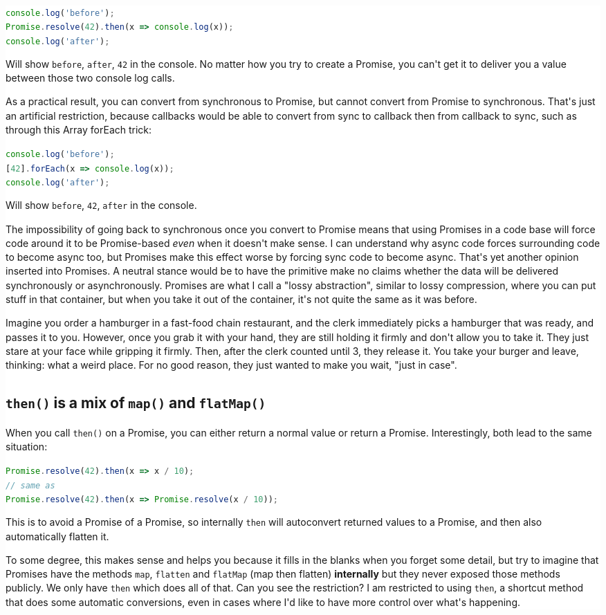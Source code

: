 ```js
console.log('before');
Promise.resolve(42).then(x => console.log(x));
console.log('after');
```

Will show `before`, `after`, `42` in the console. No matter how you try to create a Promise, you can't get it to deliver you a value between those two console log calls.

As a practical result, you can convert from synchronous to Promise, but cannot convert from Promise to synchronous. That's just an artificial restriction, because callbacks would be able to convert from sync to callback then from callback to sync, such as through this Array forEach trick:

```js
console.log('before');
[42].forEach(x => console.log(x));
console.log('after');
```

Will show `before`, `42`, `after` in the console.

The impossibility of going back to synchronous once you convert to Promise means that using Promises in a code base will force code around it to be Promise-based *even* when it doesn't make sense. I can understand why async code forces surrounding code to become async too, but Promises make this effect worse by forcing sync code to become async. That's yet another opinion inserted into Promises. A neutral stance would be to have the primitive make no claims whether the data will be delivered synchronously or asynchronously. Promises are what I call a "lossy abstraction", similar to lossy compression, where you can put stuff in that container, but when you take it out of the container, it's not quite the same as it was before.

Imagine you order a hamburger in a fast-food chain restaurant, and the clerk immediately picks a hamburger that was ready, and passes it to you. However, once you grab it with your hand, they are still holding it firmly and don't allow you to take it. They just stare at your face while gripping it firmly. Then, after the clerk counted until 3, they release it. You take your burger and leave, thinking: what a weird place. For no good reason, they just wanted to make you wait, "just in case".

## `then()` is a mix of `map()` and `flatMap()`

When you call `then()` on a Promise, you can either return a normal value or return a Promise. Interestingly, both lead to the same situation:

```js
Promise.resolve(42).then(x => x / 10);
// same as
Promise.resolve(42).then(x => Promise.resolve(x / 10));
```

This is to avoid a Promise of a Promise, so internally `then` will autoconvert returned values to a Promise, and then also automatically flatten it.

To some degree, this makes sense and helps you because it fills in the blanks when you forget some detail, but try to imagine that Promises have the methods `map`, `flatten` and `flatMap` (map then flatten) **internally** but they never exposed those methods publicly. We only have `then` which does all of that. Can you see the restriction? I am restricted to using `then`, a shortcut method that does some automatic conversions, even in cases where I'd like to have more control over what's happening.
